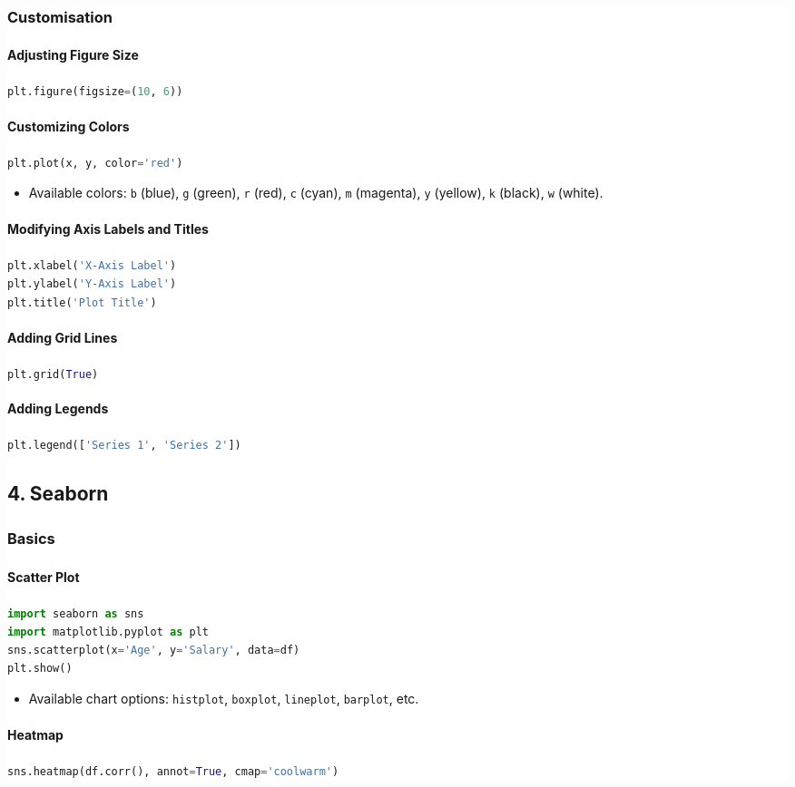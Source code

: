 ### Customisation

#### Adjusting Figure Size

```python
plt.figure(figsize=(10, 6))
```

#### Customizing Colors

```python
plt.plot(x, y, color='red')
```

- Available colors: `b` (blue), `g` (green), `r` (red), `c` (cyan), `m` (magenta), `y` (yellow), `k` (black), `w` (white).

#### Modifying Axis Labels and Titles

```python
plt.xlabel('X-Axis Label')
plt.ylabel('Y-Axis Label')
plt.title('Plot Title')
```

#### Adding Grid Lines

```python
plt.grid(True)
```

#### Adding Legends

```python
plt.legend(['Series 1', 'Series 2'])
```



## 4. Seaborn

### Basics

#### Scatter Plot

```python
import seaborn as sns
import matplotlib.pyplot as plt
sns.scatterplot(x='Age', y='Salary', data=df)
plt.show()
```

- Available chart options: `histplot`, `boxplot`, `lineplot`, `barplot`, etc.

#### Heatmap

```python
sns.heatmap(df.corr(), annot=True, cmap='coolwarm')
```
